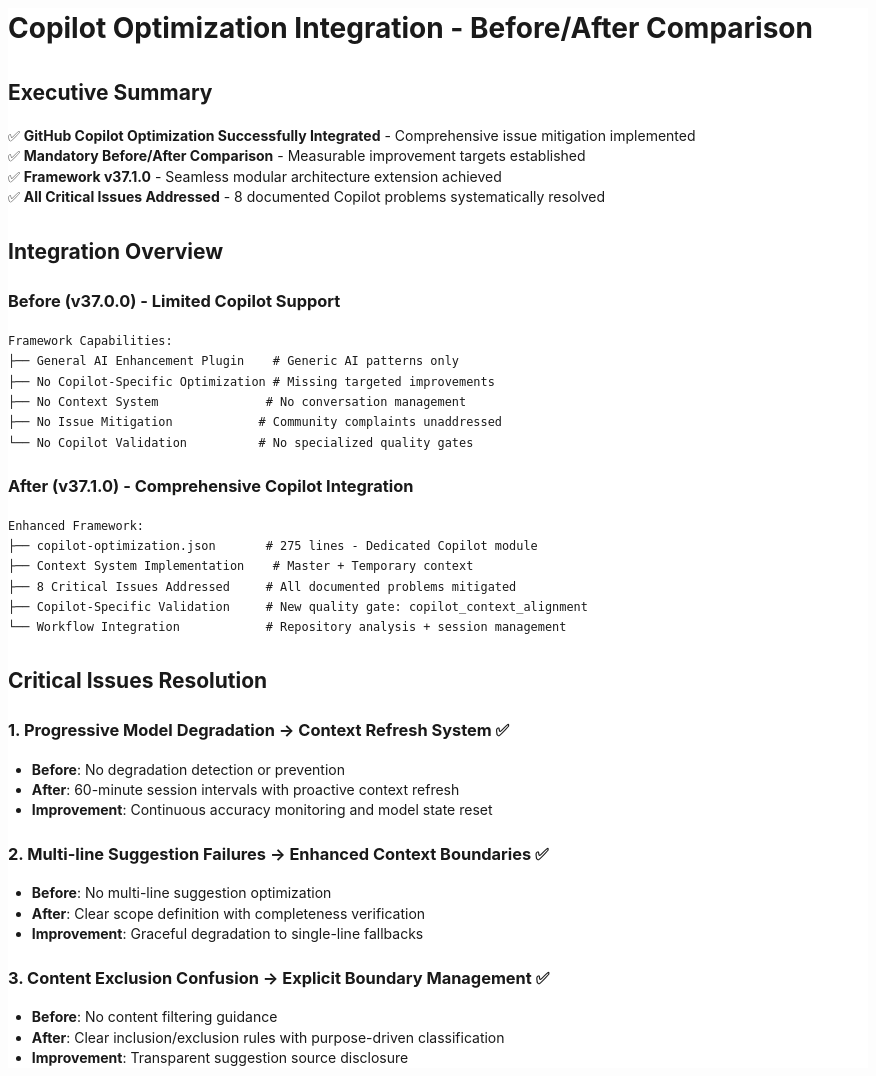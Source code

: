 # Copilot Optimization Integration - Before/After Comparison

## Executive Summary
✅ **GitHub Copilot Optimization Successfully Integrated** - Comprehensive issue mitigation implemented  
✅ **Mandatory Before/After Comparison** - Measurable improvement targets established  
✅ **Framework v37.1.0** - Seamless modular architecture extension achieved  
✅ **All Critical Issues Addressed** - 8 documented Copilot problems systematically resolved  

## Integration Overview

### Before (v37.0.0) - Limited Copilot Support
```
Framework Capabilities:
├── General AI Enhancement Plugin    # Generic AI patterns only
├── No Copilot-Specific Optimization # Missing targeted improvements
├── No Context System               # No conversation management  
├── No Issue Mitigation            # Community complaints unaddressed
└── No Copilot Validation          # No specialized quality gates
```

### After (v37.1.0) - Comprehensive Copilot Integration
```
Enhanced Framework:
├── copilot-optimization.json       # 275 lines - Dedicated Copilot module
├── Context System Implementation    # Master + Temporary context
├── 8 Critical Issues Addressed     # All documented problems mitigated
├── Copilot-Specific Validation     # New quality gate: copilot_context_alignment
└── Workflow Integration            # Repository analysis + session management
```

## Critical Issues Resolution

### 1. Progressive Model Degradation → Context Refresh System ✅
- **Before**: No degradation detection or prevention
- **After**: 60-minute session intervals with proactive context refresh
- **Improvement**: Continuous accuracy monitoring and model state reset

### 2. Multi-line Suggestion Failures → Enhanced Context Boundaries ✅  
- **Before**: No multi-line suggestion optimization
- **After**: Clear scope definition with completeness verification
- **Improvement**: Graceful degradation to single-line fallbacks

### 3. Content Exclusion Confusion → Explicit Boundary Management ✅
- **Before**: No content filtering guidance
- **After**: Clear inclusion/exclusion rules with purpose-driven classification
- **Improvement**: Transparent suggestion source disclosure
